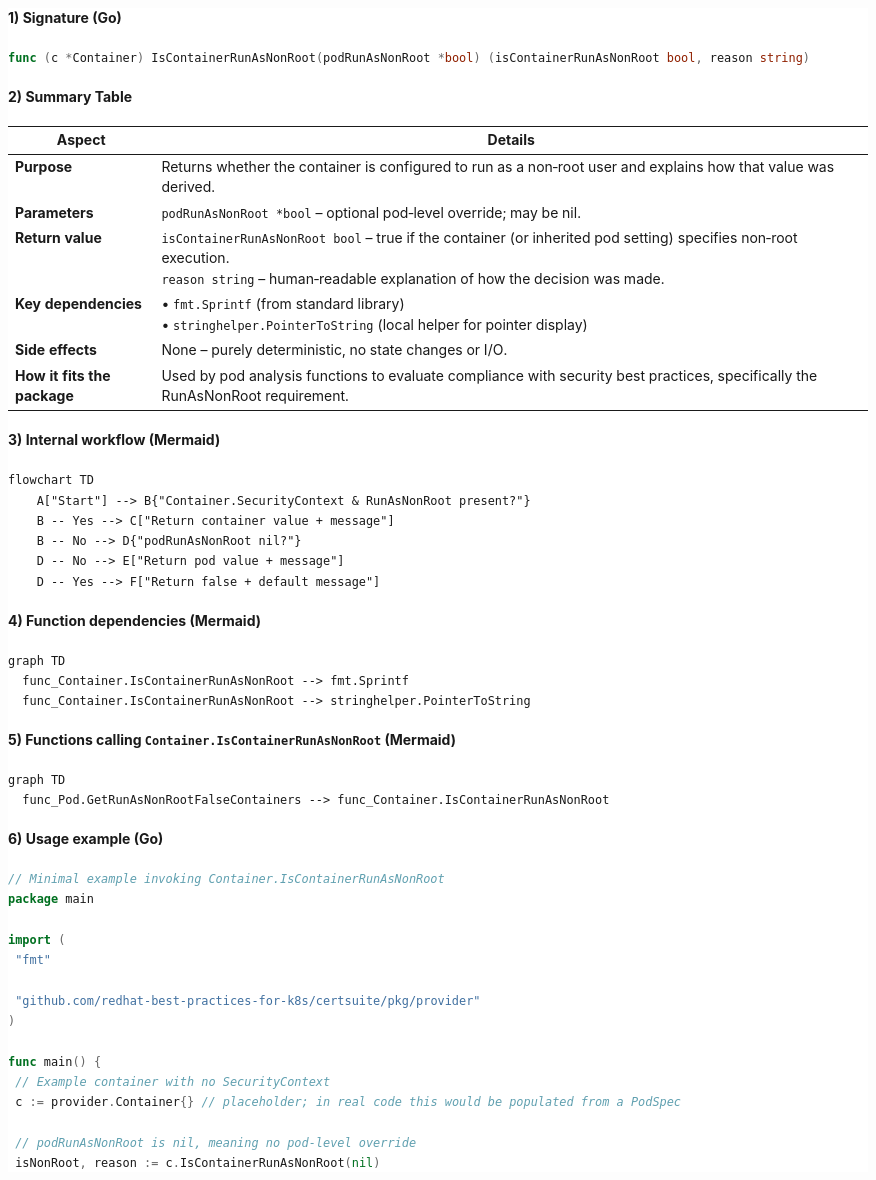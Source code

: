 #### 1) Signature (Go)

```go
func (c *Container) IsContainerRunAsNonRoot(podRunAsNonRoot *bool) (isContainerRunAsNonRoot bool, reason string)
```

#### 2) Summary Table

| Aspect | Details |
|--------|---------|
| **Purpose** | Returns whether the container is configured to run as a non‑root user and explains how that value was derived. |
| **Parameters** | `podRunAsNonRoot *bool` – optional pod‑level override; may be nil. |
| **Return value** | `isContainerRunAsNonRoot bool` – true if the container (or inherited pod setting) specifies non‑root execution.<br>`reason string` – human‑readable explanation of how the decision was made. |
| **Key dependencies** | • `fmt.Sprintf` (from standard library)<br>• `stringhelper.PointerToString` (local helper for pointer display) |
| **Side effects** | None – purely deterministic, no state changes or I/O. |
| **How it fits the package** | Used by pod analysis functions to evaluate compliance with security best practices, specifically the RunAsNonRoot requirement. |

#### 3) Internal workflow (Mermaid)

```mermaid
flowchart TD
    A["Start"] --> B{"Container.SecurityContext & RunAsNonRoot present?"}
    B -- Yes --> C["Return container value + message"]
    B -- No --> D{"podRunAsNonRoot nil?"}
    D -- No --> E["Return pod value + message"]
    D -- Yes --> F["Return false + default message"]
```

#### 4) Function dependencies (Mermaid)

```mermaid
graph TD
  func_Container.IsContainerRunAsNonRoot --> fmt.Sprintf
  func_Container.IsContainerRunAsNonRoot --> stringhelper.PointerToString
```

#### 5) Functions calling `Container.IsContainerRunAsNonRoot` (Mermaid)

```mermaid
graph TD
  func_Pod.GetRunAsNonRootFalseContainers --> func_Container.IsContainerRunAsNonRoot
```

#### 6) Usage example (Go)

```go
// Minimal example invoking Container.IsContainerRunAsNonRoot
package main

import (
 "fmt"

 "github.com/redhat-best-practices-for-k8s/certsuite/pkg/provider"
)

func main() {
 // Example container with no SecurityContext
 c := provider.Container{} // placeholder; in real code this would be populated from a PodSpec

 // podRunAsNonRoot is nil, meaning no pod‑level override
 isNonRoot, reason := c.IsContainerRunAsNonRoot(nil)

```